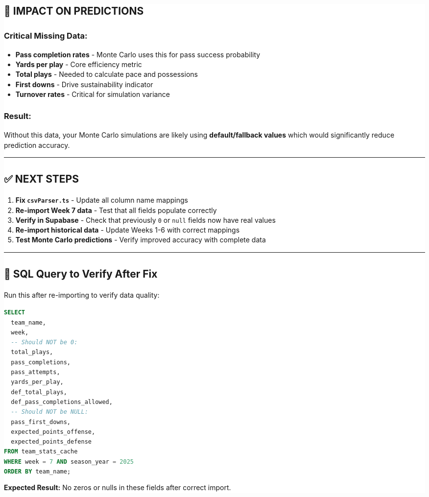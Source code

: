 
## 🎯 **IMPACT ON PREDICTIONS**

### Critical Missing Data:
- **Pass completion rates** - Monte Carlo uses this for pass success probability
- **Yards per play** - Core efficiency metric
- **Total plays** - Needed to calculate pace and possessions
- **First downs** - Drive sustainability indicator
- **Turnover rates** - Critical for simulation variance

### Result:
Without this data, your Monte Carlo simulations are likely using **default/fallback values** which would significantly reduce prediction accuracy.

---

## ✅ **NEXT STEPS**

1. **Fix `csvParser.ts`** - Update all column name mappings
2. **Re-import Week 7 data** - Test that all fields populate correctly
3. **Verify in Supabase** - Check that previously `0` or `null` fields now have real values
4. **Re-import historical data** - Update Weeks 1-6 with correct mappings
5. **Test Monte Carlo predictions** - Verify improved accuracy with complete data

---

## 📝 **SQL Query to Verify After Fix**

Run this after re-importing to verify data quality:

```sql
SELECT 
  team_name,
  week,
  -- Should NOT be 0:
  total_plays,
  pass_completions,
  pass_attempts,
  yards_per_play,
  def_total_plays,
  def_pass_completions_allowed,
  -- Should NOT be NULL:
  pass_first_downs,
  expected_points_offense,
  expected_points_defense
FROM team_stats_cache
WHERE week = 7 AND season_year = 2025
ORDER BY team_name;
```

**Expected Result:** No zeros or nulls in these fields after correct import.
